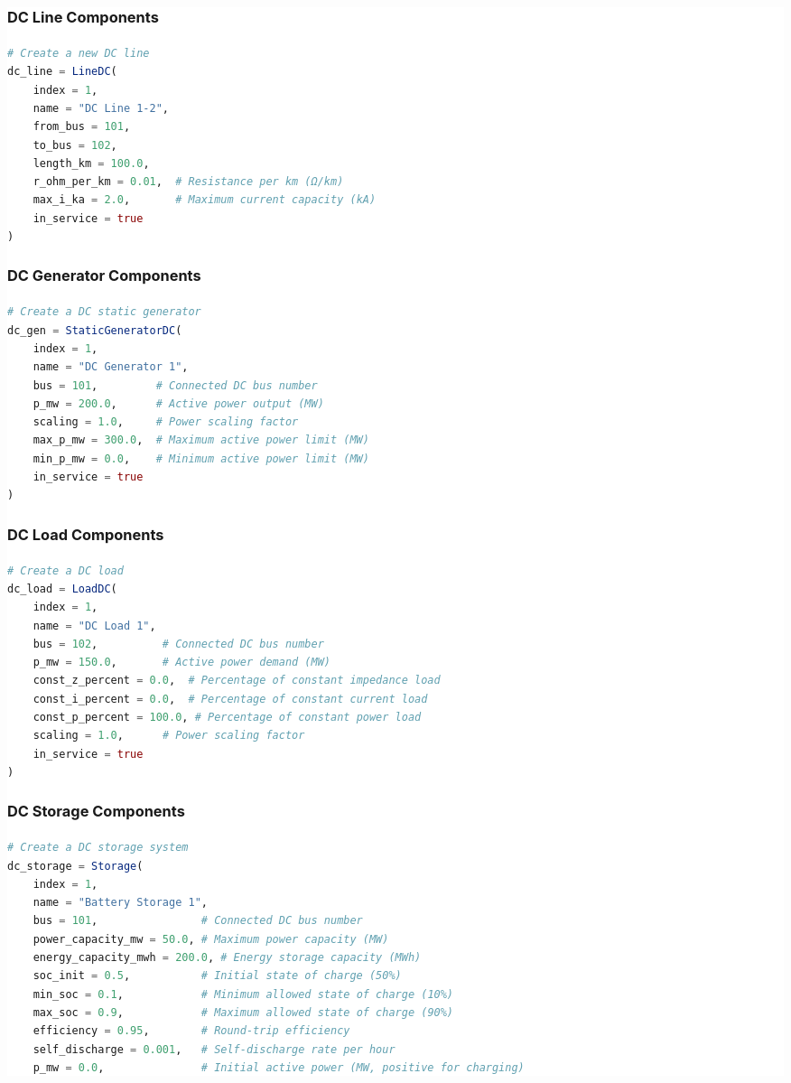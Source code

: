 ### DC Line Components

```julia
# Create a new DC line
dc_line = LineDC(
    index = 1,
    name = "DC Line 1-2",
    from_bus = 101,
    to_bus = 102,
    length_km = 100.0,
    r_ohm_per_km = 0.01,  # Resistance per km (Ω/km)
    max_i_ka = 2.0,       # Maximum current capacity (kA)
    in_service = true
)
```

### DC Generator Components

```julia
# Create a DC static generator
dc_gen = StaticGeneratorDC(
    index = 1,
    name = "DC Generator 1",
    bus = 101,         # Connected DC bus number
    p_mw = 200.0,      # Active power output (MW)
    scaling = 1.0,     # Power scaling factor
    max_p_mw = 300.0,  # Maximum active power limit (MW)
    min_p_mw = 0.0,    # Minimum active power limit (MW)
    in_service = true
)
```

### DC Load Components

```julia
# Create a DC load
dc_load = LoadDC(
    index = 1,
    name = "DC Load 1",
    bus = 102,          # Connected DC bus number
    p_mw = 150.0,       # Active power demand (MW)
    const_z_percent = 0.0,  # Percentage of constant impedance load
    const_i_percent = 0.0,  # Percentage of constant current load
    const_p_percent = 100.0, # Percentage of constant power load
    scaling = 1.0,      # Power scaling factor
    in_service = true
)
```

### DC Storage Components

```julia
# Create a DC storage system
dc_storage = Storage(
    index = 1,
    name = "Battery Storage 1",
    bus = 101,                # Connected DC bus number
    power_capacity_mw = 50.0, # Maximum power capacity (MW)
    energy_capacity_mwh = 200.0, # Energy storage capacity (MWh)
    soc_init = 0.5,           # Initial state of charge (50%)
    min_soc = 0.1,            # Minimum allowed state of charge (10%)
    max_soc = 0.9,            # Maximum allowed state of charge (90%)
    efficiency = 0.95,        # Round-trip efficiency
    self_discharge = 0.001,   # Self-discharge rate per hour
    p_mw = 0.0,               # Initial active power (MW, positive for charging)
```